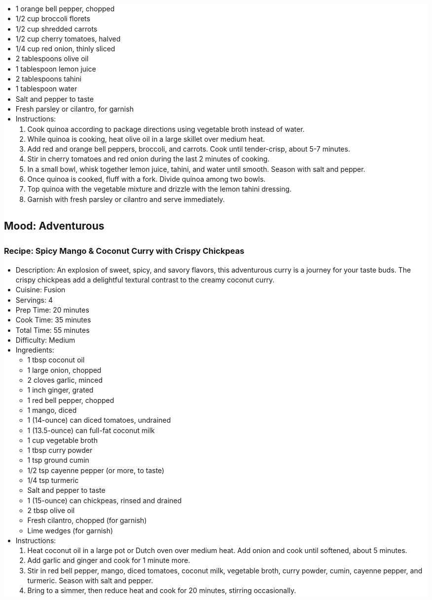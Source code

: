   - 1 orange bell pepper, chopped
  - 1/2 cup broccoli florets
  - 1/2 cup shredded carrots
  - 1/2 cup cherry tomatoes, halved
  - 1/4 cup red onion, thinly sliced
  - 2 tablespoons olive oil
  - 1 tablespoon lemon juice
  - 2 tablespoons tahini
  - 1 tablespoon water
  - Salt and pepper to taste
  - Fresh parsley or cilantro, for garnish
- Instructions:
  1. Cook quinoa according to package directions using vegetable broth instead of water.
  2. While quinoa is cooking, heat olive oil in a large skillet over medium heat.
  3. Add red and orange bell peppers, broccoli, and carrots. Cook until tender-crisp, about 5-7 minutes.
  4. Stir in cherry tomatoes and red onion during the last 2 minutes of cooking.
  5. In a small bowl, whisk together lemon juice, tahini, and water until smooth. Season with salt and pepper.
  6. Once quinoa is cooked, fluff with a fork. Divide quinoa among two bowls.
  7. Top quinoa with the vegetable mixture and drizzle with the lemon tahini dressing.
  8. Garnish with fresh parsley or cilantro and serve immediately.

## Mood: Adventurous

### Recipe: Spicy Mango & Coconut Curry with Crispy Chickpeas
- Description: An explosion of sweet, spicy, and savory flavors, this adventurous curry is a journey for your taste buds. The crispy chickpeas add a delightful textural contrast to the creamy coconut curry.
- Cuisine: Fusion
- Servings: 4
- Prep Time: 20 minutes
- Cook Time: 35 minutes
- Total Time: 55 minutes
- Difficulty: Medium
- Ingredients:
  - 1 tbsp coconut oil
  - 1 large onion, chopped
  - 2 cloves garlic, minced
  - 1 inch ginger, grated
  - 1 red bell pepper, chopped
  - 1 mango, diced
  - 1 (14-ounce) can diced tomatoes, undrained
  - 1 (13.5-ounce) can full-fat coconut milk
  - 1 cup vegetable broth
  - 1 tbsp curry powder
  - 1 tsp ground cumin
  - 1/2 tsp cayenne pepper (or more, to taste)
  - 1/4 tsp turmeric
  - Salt and pepper to taste
  - 1 (15-ounce) can chickpeas, rinsed and drained
  - 2 tbsp olive oil
  - Fresh cilantro, chopped (for garnish)
  - Lime wedges (for garnish)
- Instructions:
  1. Heat coconut oil in a large pot or Dutch oven over medium heat. Add onion and cook until softened, about 5 minutes.
  2. Add garlic and ginger and cook for 1 minute more.
  3. Stir in red bell pepper, mango, diced tomatoes, coconut milk, vegetable broth, curry powder, cumin, cayenne pepper, and turmeric. Season with salt and pepper.
  4. Bring to a simmer, then reduce heat and cook for 20 minutes, stirring occasionally.